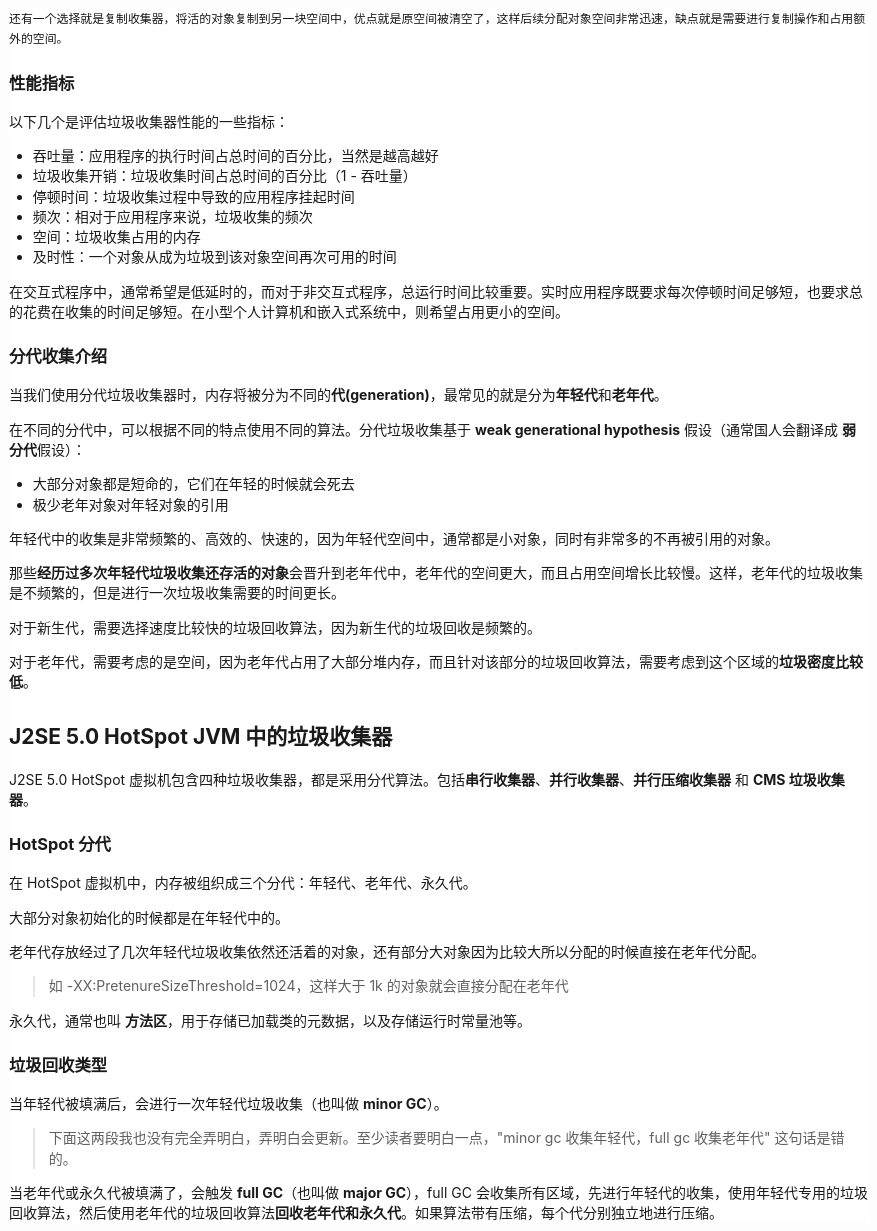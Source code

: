 	还有一个选择就是复制收集器，将活的对象复制到另一块空间中，优点就是原空间被清空了，这样后续分配对象空间非常迅速，缺点就是需要进行复制操作和占用额外的空间。



### 性能指标

以下几个是评估垃圾收集器性能的一些指标：

- 吞吐量：应用程序的执行时间占总时间的百分比，当然是越高越好
- 垃圾收集开销：垃圾收集时间占总时间的百分比（1 - 吞吐量）
- 停顿时间：垃圾收集过程中导致的应用程序挂起时间
- 频次：相对于应用程序来说，垃圾收集的频次
- 空间：垃圾收集占用的内存
- 及时性：一个对象从成为垃圾到该对象空间再次可用的时间

在交互式程序中，通常希望是低延时的，而对于非交互式程序，总运行时间比较重要。实时应用程序既要求每次停顿时间足够短，也要求总的花费在收集的时间足够短。在小型个人计算机和嵌入式系统中，则希望占用更小的空间。



### 分代收集介绍

当我们使用分代垃圾收集器时，内存将被分为不同的**代(generation)**，最常见的就是分为**年轻代**和**老年代**。

在不同的分代中，可以根据不同的特点使用不同的算法。分代垃圾收集基于 **weak generational hypothesis** 假设（通常国人会翻译成 **弱分代**假设）：

- 大部分对象都是短命的，它们在年轻的时候就会死去
- 极少老年对象对年轻对象的引用

年轻代中的收集是非常频繁的、高效的、快速的，因为年轻代空间中，通常都是小对象，同时有非常多的不再被引用的对象。

那些**经历过多次年轻代垃圾收集还存活的对象**会晋升到老年代中，老年代的空间更大，而且占用空间增长比较慢。这样，老年代的垃圾收集是不频繁的，但是进行一次垃圾收集需要的时间更长。

对于新生代，需要选择速度比较快的垃圾回收算法，因为新生代的垃圾回收是频繁的。

对于老年代，需要考虑的是空间，因为老年代占用了大部分堆内存，而且针对该部分的垃圾回收算法，需要考虑到这个区域的**垃圾密度比较低**。

## J2SE 5.0 HotSpot JVM 中的垃圾收集器

J2SE 5.0 HotSpot 虚拟机包含四种垃圾收集器，都是采用分代算法。包括**串行收集器**、**并行收集器**、**并行压缩收集器** 和 **CMS 垃圾收集器**。

### HotSpot 分代

在 HotSpot 虚拟机中，内存被组织成三个分代：年轻代、老年代、永久代。

大部分对象初始化的时候都是在年轻代中的。

老年代存放经过了几次年轻代垃圾收集依然还活着的对象，还有部分大对象因为比较大所以分配的时候直接在老年代分配。

> 如 -XX:PretenureSizeThreshold=1024，这样大于 1k 的对象就会直接分配在老年代

永久代，通常也叫 **方法区**，用于存储已加载类的元数据，以及存储运行时常量池等。

### 垃圾回收类型

当年轻代被填满后，会进行一次年轻代垃圾收集（也叫做 **minor GC**）。

> 下面这两段我也没有完全弄明白，弄明白会更新。至少读者要明白一点，"minor gc 收集年轻代，full gc 收集老年代" 这句话是错的。

当老年代或永久代被填满了，会触发 **full GC**（也叫做 **major GC**），full GC 会收集所有区域，先进行年轻代的收集，使用年轻代专用的垃圾回收算法，然后使用老年代的垃圾回收算法**回收老年代和永久代**。如果算法带有压缩，每个代分别独立地进行压缩。
